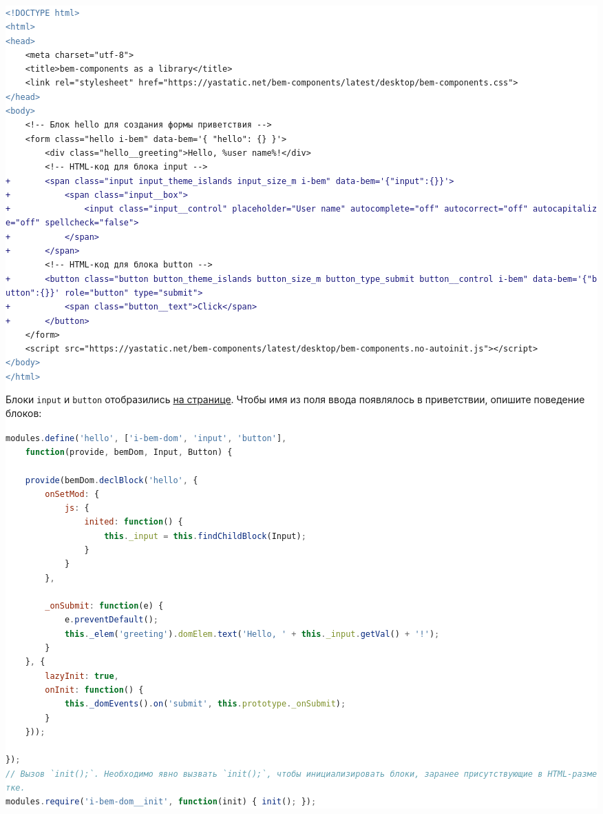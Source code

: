 ```diff hello.html
<!DOCTYPE html>
<html>
<head>
    <meta charset="utf-8">
    <title>bem-components as a library</title>
    <link rel="stylesheet" href="https://yastatic.net/bem-components/latest/desktop/bem-components.css">
</head>
<body>
    <!-- Блок hello для создания формы приветствия -->
    <form class="hello i-bem" data-bem='{ "hello": {} }'>
        <div class="hello__greeting">Hello, %user name%!</div>
        <!-- HTML-код для блока input -->
+       <span class="input input_theme_islands input_size_m i-bem" data-bem='{"input":{}}'>
+           <span class="input__box">
+               <input class="input__control" placeholder="User name" autocomplete="off" autocorrect="off" autocapitalize="off" spellcheck="false">
+           </span>
+       </span>
        <!-- HTML-код для блока button -->
+       <button class="button button_theme_islands button_size_m button_type_submit button__control i-bem" data-bem='{"button":{}}' role="button" type="submit">
+           <span class="button__text">Click</span>
+       </button>
    </form>
    <script src="https://yastatic.net/bem-components/latest/desktop/bem-components.no-autoinit.js"></script>
</body>
</html>
```

Блоки `input` и `button` отобразились [на странице](https://jsfiddle.net/inna__neige/0hLmLmzn/6/). Чтобы имя из поля ввода появлялось в приветствии, опишите поведение блоков:

```javascript
modules.define('hello', ['i-bem-dom', 'input', 'button'],
    function(provide, bemDom, Input, Button) {

    provide(bemDom.declBlock('hello', {
        onSetMod: {
            js: {
                inited: function() {
                    this._input = this.findChildBlock(Input);
                }
            }
        },

        _onSubmit: function(e) {
            e.preventDefault();
            this._elem('greeting').domElem.text('Hello, ' + this._input.getVal() + '!');
        }
    }, {
        lazyInit: true,
        onInit: function() {
            this._domEvents().on('submit', this.prototype._onSubmit);
        }
    }));

});
// Вызов `init();`. Hеобходимо явно вызвать `init();`, чтобы инициализировать блоки, заранее присутствующие в HTML-разметке.
modules.require('i-bem-dom__init', function(init) { init(); });
```

